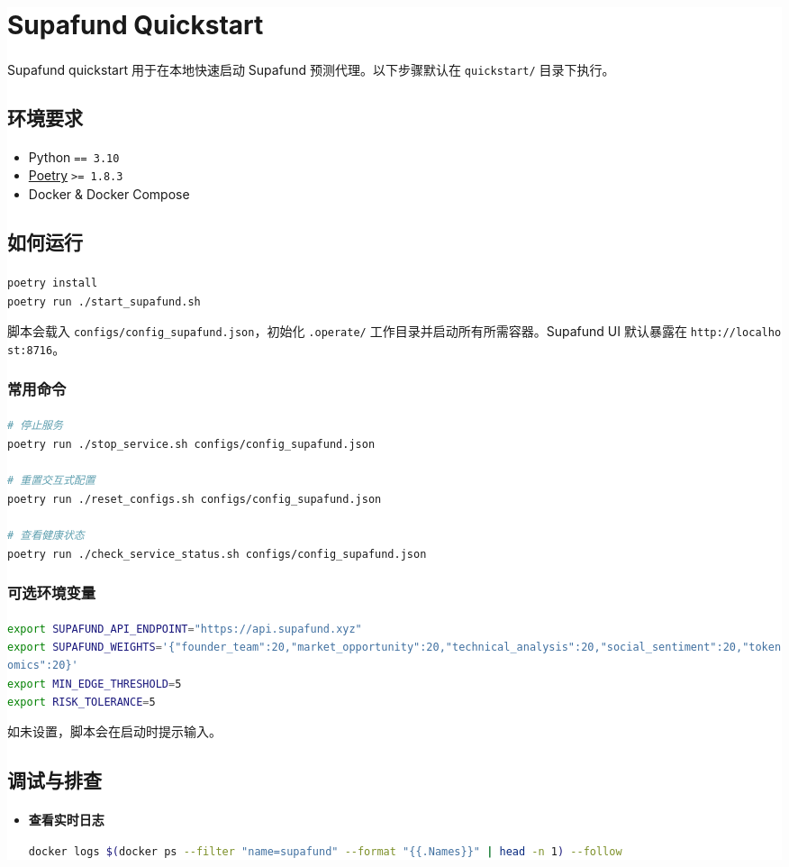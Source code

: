 # Supafund Quickstart

Supafund quickstart 用于在本地快速启动 Supafund 预测代理。以下步骤默认在 `quickstart/` 目录下执行。

## 环境要求

- Python `== 3.10`
- [Poetry](https://python-poetry.org/docs/) `>= 1.8.3`
- Docker & Docker Compose

## 如何运行

```bash
poetry install
poetry run ./start_supafund.sh
```

脚本会载入 `configs/config_supafund.json`，初始化 `.operate/` 工作目录并启动所有所需容器。Supafund UI 默认暴露在 `http://localhost:8716`。

### 常用命令

```bash
# 停止服务
poetry run ./stop_service.sh configs/config_supafund.json

# 重置交互式配置
poetry run ./reset_configs.sh configs/config_supafund.json

# 查看健康状态
poetry run ./check_service_status.sh configs/config_supafund.json
```

### 可选环境变量

```bash
export SUPAFUND_API_ENDPOINT="https://api.supafund.xyz"
export SUPAFUND_WEIGHTS='{"founder_team":20,"market_opportunity":20,"technical_analysis":20,"social_sentiment":20,"tokenomics":20}'
export MIN_EDGE_THRESHOLD=5
export RISK_TOLERANCE=5
```

如未设置，脚本会在启动时提示输入。

## 调试与排查

- **查看实时日志**

  ```bash
  docker logs $(docker ps --filter "name=supafund" --format "{{.Names}}" | head -n 1) --follow
  ```
